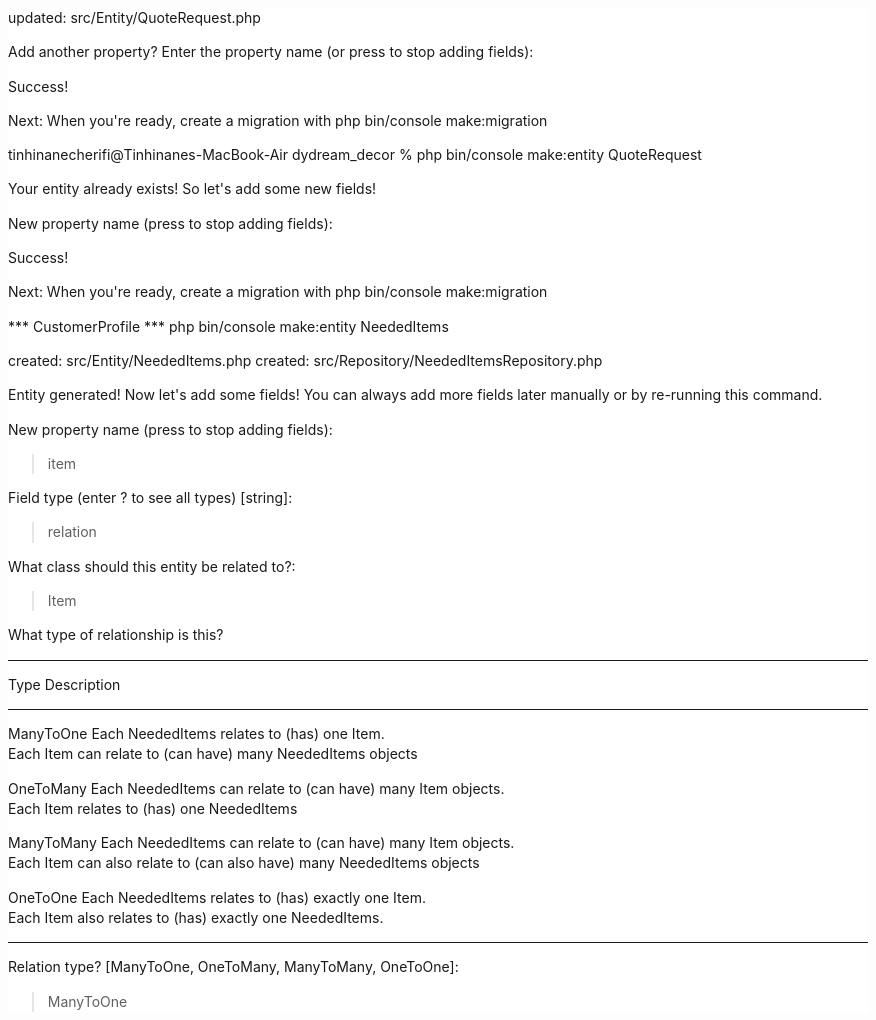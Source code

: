  updated: src/Entity/QuoteRequest.php

 Add another property? Enter the property name (or press <return> to stop adding fields):
 > 


           
  Success! 
           

 Next: When you're ready, create a migration with php bin/console make:migration
 
tinhinanecherifi@Tinhinanes-MacBook-Air dydream_decor % php bin/console make:entity QuoteRequest 

 Your entity already exists! So let's add some new fields!

 New property name (press <return> to stop adding fields):
 > 


           
  Success! 
           

 Next: When you're ready, create a migration with php bin/console make:migration

   *** CustomerProfile ***
   php bin/console make:entity NeededItems 

 created: src/Entity/NeededItems.php
 created: src/Repository/NeededItemsRepository.php
 
 Entity generated! Now let's add some fields!
 You can always add more fields later manually or by re-running this command.

 New property name (press <return> to stop adding fields):
 > item

 Field type (enter ? to see all types) [string]:
 > relation

 What class should this entity be related to?:
 > Item

What type of relationship is this?
 ------------ ----------------------------------------------------------------------- 
  Type         Description                                                            
 ------------ ----------------------------------------------------------------------- 
  ManyToOne    Each NeededItems relates to (has) one Item.                            
               Each Item can relate to (can have) many NeededItems objects            
                                                                                      
  OneToMany    Each NeededItems can relate to (can have) many Item objects.           
               Each Item relates to (has) one NeededItems                             
                                                                                      
  ManyToMany   Each NeededItems can relate to (can have) many Item objects.           
               Each Item can also relate to (can also have) many NeededItems objects  
                                                                                      
  OneToOne     Each NeededItems relates to (has) exactly one Item.                    
               Each Item also relates to (has) exactly one NeededItems.               
 ------------ ----------------------------------------------------------------------- 

 Relation type? [ManyToOne, OneToMany, ManyToMany, OneToOne]:
 > ManyToOne
